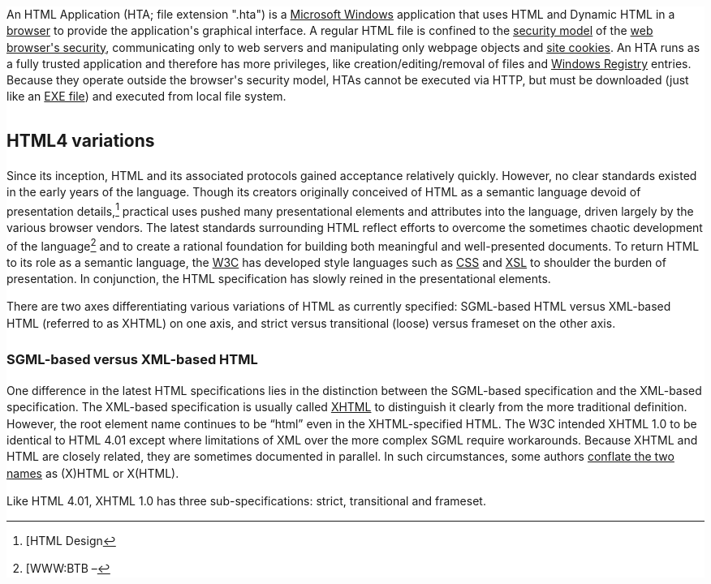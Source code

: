 An HTML Application (HTA; file extension ".hta") is a [Microsoft
Windows](Microsoft_Windows "wikilink") application that uses HTML and
Dynamic HTML in a [browser](Web_browser "wikilink") to provide the
application's graphical interface. A regular HTML file is confined to
the [security model](security_model "wikilink") of the [web browser's
security](Browser_security "wikilink"), communicating only to web
servers and manipulating only webpage objects and [site
cookies](HTTP_cookie "wikilink"). An HTA runs as a fully trusted
application and therefore has more privileges, like
creation/editing/removal of files and [Windows
Registry](Windows_Registry "wikilink") entries. Because they operate
outside the browser's security model, HTAs cannot be executed via HTTP,
but must be downloaded (just like an [EXE file](EXE "wikilink")) and
executed from local file system.

HTML4 variations
----------------

Since its inception, HTML and its associated protocols gained acceptance
relatively quickly. However, no clear standards existed in the early
years of the language. Though its creators originally conceived of HTML
as a semantic language devoid of presentation details,[^84] practical
uses pushed many presentational elements and attributes into the
language, driven largely by the various browser vendors. The latest
standards surrounding HTML reflect efforts to overcome the sometimes
chaotic development of the language[^85] and to create a rational
foundation for building both meaningful and well-presented documents. To
return HTML to its role as a semantic language, the
[W3C](World_Wide_Web_Consortium "wikilink") has developed style
languages such as [CSS](Cascading_Style_Sheets "wikilink") and
[XSL](Extensible_Stylesheet_Language "wikilink") to shoulder the burden
of presentation. In conjunction, the HTML specification has slowly
reined in the presentational elements.

There are two axes differentiating various variations of HTML as
currently specified: SGML-based HTML versus XML-based HTML (referred to
as XHTML) on one axis, and strict versus transitional (loose) versus
frameset on the other axis.

### SGML-based versus XML-based HTML

One difference in the latest HTML specifications lies in the distinction
between the SGML-based specification and the XML-based specification.
The XML-based specification is usually called [XHTML](XHTML "wikilink")
to distinguish it clearly from the more traditional definition. However,
the root element name continues to be “html” even in the XHTML-specified
HTML. The W3C intended XHTML 1.0 to be identical to HTML 4.01 except
where limitations of XML over the more complex SGML require workarounds.
Because XHTML and HTML are closely related, they are sometimes
documented in parallel. In such circumstances, some authors [conflate
the two names]((X)HTML "wikilink") as (X)HTML or X(HTML).

Like HTML 4.01, XHTML 1.0 has three sub-specifications: strict,
transitional and frameset.


[^3]: Tim Berners-Lee, “Information Management: A Proposal.” CERN (March
[^4]: Tim Berners-Lee, [“Design
[^5]: Tim Berners-Lee, [“Design
[^24]: [Cs.Tcd.Ie](https://www.cs.tcd.ie/15445/15445.HTML). Cs.Tcd.Ie
[^32]:  See section “Revision History”
[^63]: [Activating Browser Modes with
[^75]: [“HTML: The Markup Language (an HTML language
[^77]:  This article notes that presentational HTML markup may be useful
[^84]: [HTML Design
[^85]: [WWW:BTB –
[^86]: Freeman, E (2005). Head First HTML. O'Reilly.
[^90]: Sauer, C.: WYSIWIKI – Questioning WYSIWYG in the Internet Age.
[^91]: Spiesser, J., Kitchen, L.: Optimization of HTML automatically
[^92]: [XHTML Reference:
[^93]: [Doug Engelbart's INVISIBLE
